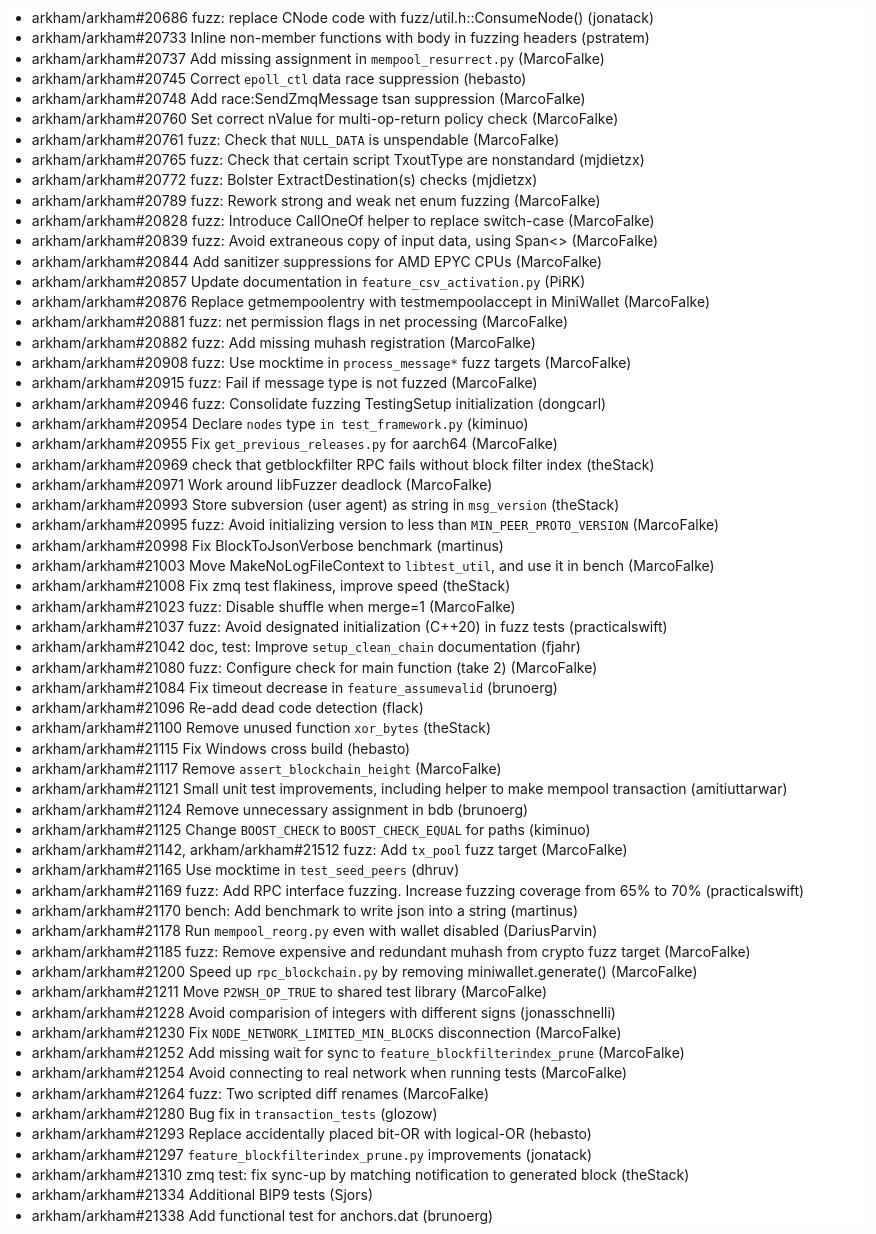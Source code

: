 - arkham/arkham#20686 fuzz: replace CNode code with fuzz/util.h::ConsumeNode() (jonatack)
- arkham/arkham#20733 Inline non-member functions with body in fuzzing headers (pstratem)
- arkham/arkham#20737 Add missing assignment in `mempool_resurrect.py` (MarcoFalke)
- arkham/arkham#20745 Correct `epoll_ctl` data race suppression (hebasto)
- arkham/arkham#20748 Add race:SendZmqMessage tsan suppression (MarcoFalke)
- arkham/arkham#20760 Set correct nValue for multi-op-return policy check (MarcoFalke)
- arkham/arkham#20761 fuzz: Check that `NULL_DATA` is unspendable (MarcoFalke)
- arkham/arkham#20765 fuzz: Check that certain script TxoutType are nonstandard (mjdietzx)
- arkham/arkham#20772 fuzz: Bolster ExtractDestination(s) checks (mjdietzx)
- arkham/arkham#20789 fuzz: Rework strong and weak net enum fuzzing (MarcoFalke)
- arkham/arkham#20828 fuzz: Introduce CallOneOf helper to replace switch-case (MarcoFalke)
- arkham/arkham#20839 fuzz: Avoid extraneous copy of input data, using Span<> (MarcoFalke)
- arkham/arkham#20844 Add sanitizer suppressions for AMD EPYC CPUs (MarcoFalke)
- arkham/arkham#20857 Update documentation in `feature_csv_activation.py` (PiRK)
- arkham/arkham#20876 Replace getmempoolentry with testmempoolaccept in MiniWallet (MarcoFalke)
- arkham/arkham#20881 fuzz: net permission flags in net processing (MarcoFalke)
- arkham/arkham#20882 fuzz: Add missing muhash registration (MarcoFalke)
- arkham/arkham#20908 fuzz: Use mocktime in `process_message*` fuzz targets (MarcoFalke)
- arkham/arkham#20915 fuzz: Fail if message type is not fuzzed (MarcoFalke)
- arkham/arkham#20946 fuzz: Consolidate fuzzing TestingSetup initialization (dongcarl)
- arkham/arkham#20954 Declare `nodes` type `in test_framework.py` (kiminuo)
- arkham/arkham#20955 Fix `get_previous_releases.py` for aarch64 (MarcoFalke)
- arkham/arkham#20969 check that getblockfilter RPC fails without block filter index (theStack)
- arkham/arkham#20971 Work around libFuzzer deadlock (MarcoFalke)
- arkham/arkham#20993 Store subversion (user agent) as string in `msg_version` (theStack)
- arkham/arkham#20995 fuzz: Avoid initializing version to less than `MIN_PEER_PROTO_VERSION` (MarcoFalke)
- arkham/arkham#20998 Fix BlockToJsonVerbose benchmark (martinus)
- arkham/arkham#21003 Move MakeNoLogFileContext to `libtest_util`, and use it in bench (MarcoFalke)
- arkham/arkham#21008 Fix zmq test flakiness, improve speed (theStack)
- arkham/arkham#21023 fuzz: Disable shuffle when merge=1 (MarcoFalke)
- arkham/arkham#21037 fuzz: Avoid designated initialization (C++20) in fuzz tests (practicalswift)
- arkham/arkham#21042 doc, test: Improve `setup_clean_chain` documentation (fjahr)
- arkham/arkham#21080 fuzz: Configure check for main function (take 2) (MarcoFalke)
- arkham/arkham#21084 Fix timeout decrease in `feature_assumevalid` (brunoerg)
- arkham/arkham#21096 Re-add dead code detection (flack)
- arkham/arkham#21100 Remove unused function `xor_bytes` (theStack)
- arkham/arkham#21115 Fix Windows cross build (hebasto)
- arkham/arkham#21117 Remove `assert_blockchain_height` (MarcoFalke)
- arkham/arkham#21121 Small unit test improvements, including helper to make mempool transaction (amitiuttarwar)
- arkham/arkham#21124 Remove unnecessary assignment in bdb (brunoerg)
- arkham/arkham#21125 Change `BOOST_CHECK` to `BOOST_CHECK_EQUAL` for paths (kiminuo)
- arkham/arkham#21142, arkham/arkham#21512 fuzz: Add `tx_pool` fuzz target (MarcoFalke)
- arkham/arkham#21165 Use mocktime in `test_seed_peers` (dhruv)
- arkham/arkham#21169 fuzz: Add RPC interface fuzzing. Increase fuzzing coverage from 65% to 70% (practicalswift)
- arkham/arkham#21170 bench: Add benchmark to write json into a string (martinus)
- arkham/arkham#21178 Run `mempool_reorg.py` even with wallet disabled (DariusParvin)
- arkham/arkham#21185 fuzz: Remove expensive and redundant muhash from crypto fuzz target (MarcoFalke)
- arkham/arkham#21200 Speed up `rpc_blockchain.py` by removing miniwallet.generate() (MarcoFalke)
- arkham/arkham#21211 Move `P2WSH_OP_TRUE` to shared test library (MarcoFalke)
- arkham/arkham#21228 Avoid comparision of integers with different signs (jonasschnelli)
- arkham/arkham#21230 Fix `NODE_NETWORK_LIMITED_MIN_BLOCKS` disconnection (MarcoFalke)
- arkham/arkham#21252 Add missing wait for sync to `feature_blockfilterindex_prune` (MarcoFalke)
- arkham/arkham#21254 Avoid connecting to real network when running tests (MarcoFalke)
- arkham/arkham#21264 fuzz: Two scripted diff renames (MarcoFalke)
- arkham/arkham#21280 Bug fix in `transaction_tests` (glozow)
- arkham/arkham#21293 Replace accidentally placed bit-OR with logical-OR (hebasto)
- arkham/arkham#21297 `feature_blockfilterindex_prune.py` improvements (jonatack)
- arkham/arkham#21310 zmq test: fix sync-up by matching notification to generated block (theStack)
- arkham/arkham#21334 Additional BIP9 tests (Sjors)
- arkham/arkham#21338 Add functional test for anchors.dat (brunoerg)